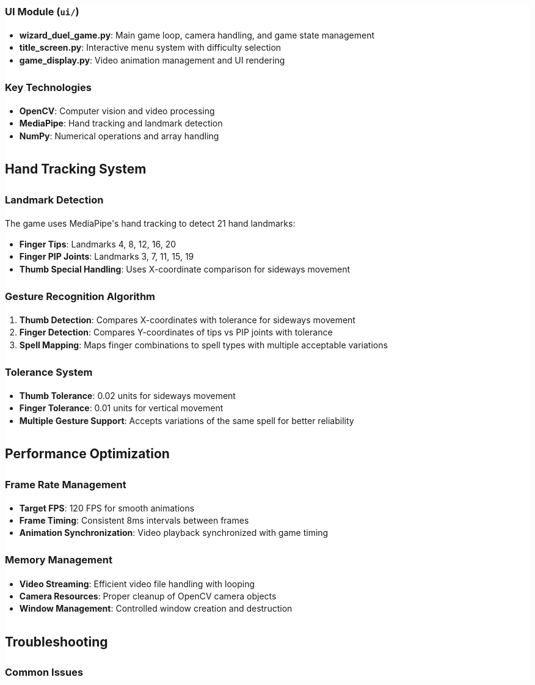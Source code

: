 ### UI Module (`ui/`)

- **wizard_duel_game.py**: Main game loop, camera handling, and game state management
- **title_screen.py**: Interactive menu system with difficulty selection
- **game_display.py**: Video animation management and UI rendering

### Key Technologies

- **OpenCV**: Computer vision and video processing
- **MediaPipe**: Hand tracking and landmark detection
- **NumPy**: Numerical operations and array handling

## Hand Tracking System

### Landmark Detection

The game uses MediaPipe's hand tracking to detect 21 hand landmarks:

- **Finger Tips**: Landmarks 4, 8, 12, 16, 20
- **Finger PIP Joints**: Landmarks 3, 7, 11, 15, 19
- **Thumb Special Handling**: Uses X-coordinate comparison for sideways movement

### Gesture Recognition Algorithm

1. **Thumb Detection**: Compares X-coordinates with tolerance for sideways movement
2. **Finger Detection**: Compares Y-coordinates of tips vs PIP joints with tolerance
3. **Spell Mapping**: Maps finger combinations to spell types with multiple acceptable variations

### Tolerance System

- **Thumb Tolerance**: 0.02 units for sideways movement
- **Finger Tolerance**: 0.01 units for vertical movement
- **Multiple Gesture Support**: Accepts variations of the same spell for better reliability

## Performance Optimization

### Frame Rate Management

- **Target FPS**: 120 FPS for smooth animations
- **Frame Timing**: Consistent 8ms intervals between frames
- **Animation Synchronization**: Video playback synchronized with game timing

### Memory Management

- **Video Streaming**: Efficient video file handling with looping
- **Camera Resources**: Proper cleanup of OpenCV camera objects
- **Window Management**: Controlled window creation and destruction

## Troubleshooting

### Common Issues

